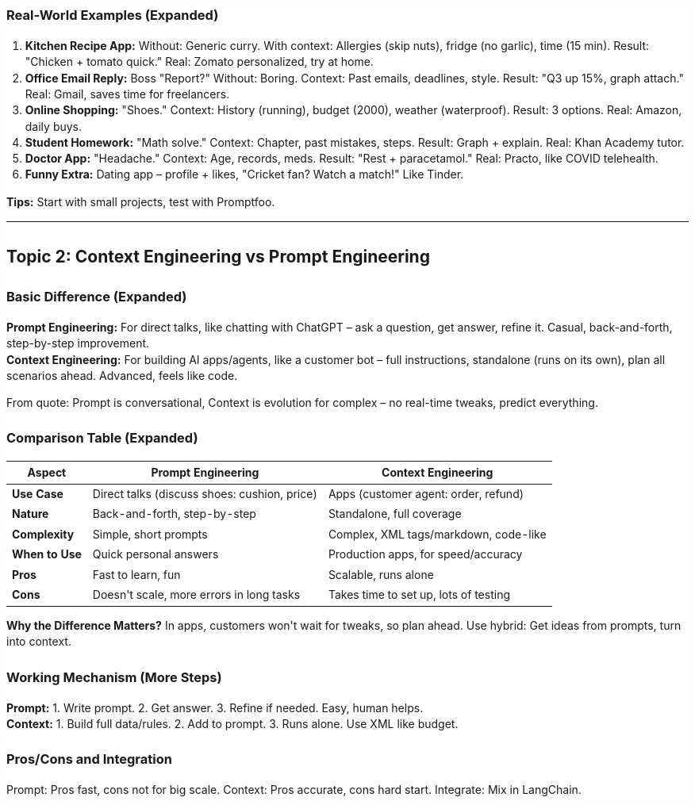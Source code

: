 ### Real-World Examples (Expanded)
1. **Kitchen Recipe App:** Without: Generic curry. With context: Allergies (skip nuts), fridge (no garlic), time (15 min). Result: "Chicken + tomato quick." Real: Zomato personalized, try at home.
2. **Office Email Reply:** Boss "Report?" Without: Boring. Context: Past emails, deadlines, style. Result: "Q3 up 15%, graph attach." Real: Gmail, saves time for freelancers.
3. **Online Shopping:** "Shoes." Context: History (running), budget (2000), weather (waterproof). Result: 3 options. Real: Amazon, daily buys.
4. **Student Homework:** "Math solve." Context: Chapter, past mistakes, steps. Result: Graph + explain. Real: Khan Academy tutor.
5. **Doctor App:** "Headache." Context: Age, records, meds. Result: "Rest + paracetamol." Real: Practo, like COVID telehealth.
6. **Funny Extra:** Dating app – profile + likes, "Cricket fan? Watch a match!" Like Tinder.

**Tips:** Start with small projects, test with Promptfoo.

---

## Topic 2: Context Engineering vs Prompt Engineering
### Basic Difference (Expanded)
**Prompt Engineering:** For direct talks, like chatting with ChatGPT – ask a question, get answer, refine it. Casual, back-and-forth, step-by-step improvement.  
**Context Engineering:** For building AI apps/agents, like a customer bot – full instructions, standalone (runs on its own), plan all scenarios ahead. Advanced, feels like code.

From quote: Prompt is conversational, Context is evolution for complex – no real-time tweaks, predict everything.

### Comparison Table (Expanded)
| Aspect              | Prompt Engineering                          | Context Engineering                          |
|---------------------|---------------------------------------------|---------------------------------------------|
| **Use Case**        | Direct talks (discuss shoes: cushion, price) | Apps (customer agent: order, refund) |
| **Nature**          | Back-and-forth, step-by-step                | Standalone, full coverage                   |
| **Complexity**      | Simple, short prompts                       | Complex, XML tags/markdown, code-like       |
| **When to Use**     | Quick personal answers                      | Production apps, for speed/accuracy         |
| **Pros**            | Fast to learn, fun                          | Scalable, runs alone                        |
| **Cons**            | Doesn't scale, more errors in long tasks    | Takes time to set up, lots of testing       |

**Why the Difference Matters?** In apps, customers won't wait for tweaks, so plan ahead. Use hybrid: Get ideas from prompts, turn into context.

### Working Mechanism (More Steps)
**Prompt:** 1. Write prompt. 2. Get answer. 3. Refine if needed. Easy, human helps.  
**Context:** 1. Build full data/rules. 2. Add to prompt. 3. Runs alone. Use XML like <user>budget</user>.

### Pros/Cons and Integration
Prompt: Pros fast, cons not for big scale. Context: Pros accurate, cons hard start. Integrate: Mix in LangChain.
